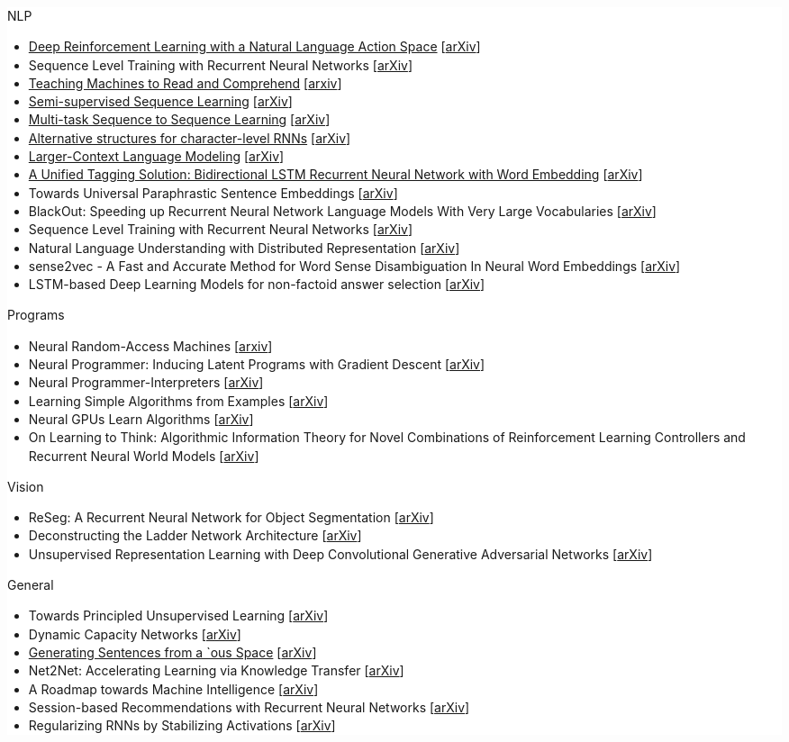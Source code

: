 NLP

- [Deep Reinforcement Learning with a Natural Language Action Space](notes/drl-nlp-action.md) [[arXiv](https://arxiv.org/abs/1511.04636)]
- Sequence Level Training with Recurrent Neural Networks [[arXiv](http://arxiv.org/abs/1511.06732)]
- [Teaching Machines to Read and Comprehend](notes/teaching-machines-to-read-and-comprehend.md) [[arxiv](http://arxiv.org/abs/1506.03340)]
- [Semi-supervised Sequence Learning](notes/semi-supervised-sequence-learning.md) [[arXiv](http://arxiv.org/abs/1511.01432)]
- [Multi-task Sequence to Sequence Learning](notes/multitask-seq2seq.md) [[arXiv](http://arxiv.org/abs/1511.06114)]
- [Alternative structures for character-level RNNs](notes/alternative-structure-char-rnn.md) [[arXiv](http://arxiv.org/abs/1511.06303)]
- [Larger-Context Language Modeling](notes/larger-context-lm.md) [[arXiv](http://arxiv.org/abs/1511.03729)]
- [A Unified Tagging Solution: Bidirectional LSTM Recurrent Neural Network with Word Embedding](notes/unified-tagging-blstm.md) [[arXiv](http://arxiv.org/abs/1511.00215)]
- Towards Universal Paraphrastic Sentence Embeddings [[arXiv](http://arxiv.org/abs/1511.08198)]
- BlackOut: Speeding up Recurrent Neural Network Language Models With Very Large Vocabularies [[arXiv](http://arxiv.org/abs/1511.06909)]
- Sequence Level Training with Recurrent Neural Networks [[arXiv](http://arxiv.org/abs/1511.06732)]
- Natural Language Understanding with Distributed Representation [[arXiv](http://arxiv.org/abs/1511.07916)]
- sense2vec - A Fast and Accurate Method for Word Sense Disambiguation In Neural Word Embeddings [[arXiv](http://arxiv.org/abs/1511.06388)]
- LSTM-based Deep Learning Models for non-factoid answer selection [[arXiv](http://arxiv.org/abs/1511.04108)]

Programs

- Neural Random-Access Machines [[arxiv](http://arxiv.org/abs/1511.06392)]
- Neural Programmer: Inducing Latent Programs with Gradient Descent [[arXiv](http://arxiv.org/abs/1511.04834)]
- Neural Programmer-Interpreters [[arXiv](http://arxiv.org/abs/1511.06279)]
- Learning Simple Algorithms from Examples [[arXiv](http://arxiv.org/abs/1511.07275)]
- Neural GPUs Learn Algorithms [[arXiv](http://arxiv.org/abs/1511.08228)]
- On Learning to Think: Algorithmic Information Theory for Novel Combinations of Reinforcement Learning Controllers and Recurrent Neural World Models [[arXiv](http://arxiv.org/abs/1511.09249)]

Vision

- ReSeg: A Recurrent Neural Network for Object Segmentation [[arXiv](http://arxiv.org/abs/1511.07053)]
- Deconstructing the Ladder Network Architecture [[arXiv](http://arxiv.org/abs/1511.06430)]
- Unsupervised Representation Learning with Deep Convolutional Generative Adversarial Networks [[arXiv](http://arxiv.org/abs/1511.06434)]

General

- Towards Principled Unsupervised Learning [[arXiv](http://arxiv.org/abs/1511.06440)]
- Dynamic Capacity Networks [[arXiv](http://arxiv.org/abs/1511.07838)]
- [Generating Sentences from a `ous Space](notes/generating-sentences-cont-space.md) [[arXiv](http://arxiv.org/abs/1511.06349)]
- Net2Net: Accelerating Learning via Knowledge Transfer [[arXiv](http://arxiv.org/abs/1511.05641)]
- A Roadmap towards Machine Intelligence [[arXiv](http://arxiv.org/abs/1511.08130)]
- Session-based Recommendations with Recurrent Neural Networks [[arXiv](http://arxiv.org/abs/1511.06939)]
- Regularizing RNNs by Stabilizing Activations [[arXiv](http://arxiv.org/abs/1511.08400)]
